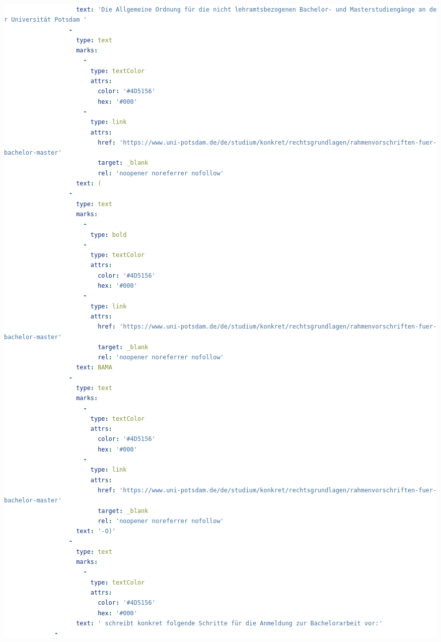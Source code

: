 ```yaml
                    text: 'Die Allgemeine Ordnung für die nicht lehramtsbezogenen Bachelor- und Masterstudiengänge an der Universität Potsdam '
                  -
                    type: text
                    marks:
                      -
                        type: textColor
                        attrs:
                          color: '#4D5156'
                          hex: '#000'
                      -
                        type: link
                        attrs:
                          href: 'https://www.uni-potsdam.de/de/studium/konkret/rechtsgrundlagen/rahmenvorschriften-fuer-bachelor-master'
                          target: _blank
                          rel: 'noopener noreferrer nofollow'
                    text: (
                  -
                    type: text
                    marks:
                      -
                        type: bold
                      -
                        type: textColor
                        attrs:
                          color: '#4D5156'
                          hex: '#000'
                      -
                        type: link
                        attrs:
                          href: 'https://www.uni-potsdam.de/de/studium/konkret/rechtsgrundlagen/rahmenvorschriften-fuer-bachelor-master'
                          target: _blank
                          rel: 'noopener noreferrer nofollow'
                    text: BAMA
                  -
                    type: text
                    marks:
                      -
                        type: textColor
                        attrs:
                          color: '#4D5156'
                          hex: '#000'
                      -
                        type: link
                        attrs:
                          href: 'https://www.uni-potsdam.de/de/studium/konkret/rechtsgrundlagen/rahmenvorschriften-fuer-bachelor-master'
                          target: _blank
                          rel: 'noopener noreferrer nofollow'
                    text: '-O)'
                  -
                    type: text
                    marks:
                      -
                        type: textColor
                        attrs:
                          color: '#4D5156'
                          hex: '#000'
                    text: ' schreibt konkret folgende Schritte für die Anmeldung zur Bachelorarbeit vor:'
              -
```